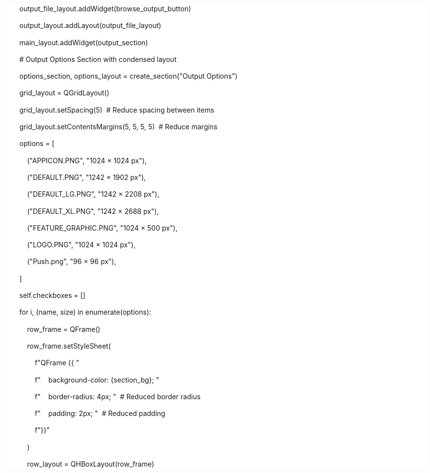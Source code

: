         output_file_layout.addWidget(browse_output_button)

        output_layout.addLayout(output_file_layout)

  

        main_layout.addWidget(output_section)

  

        # Output Options Section with condensed layout

        options_section, options_layout = create_section("Output Options")

  

        grid_layout = QGridLayout()

        grid_layout.setSpacing(5)  # Reduce spacing between items

        grid_layout.setContentsMargins(5, 5, 5, 5)  # Reduce margins

  

        options = [

            ("APPICON.PNG", "1024 × 1024 px"),

            ("DEFAULT.PNG", "1242 × 1902 px"),

            ("DEFAULT_LG.PNG", "1242 × 2208 px"),

            ("DEFAULT_XL.PNG", "1242 × 2688 px"),

            ("FEATURE_GRAPHIC.PNG", "1024 × 500 px"),

            ("LOGO.PNG", "1024 × 1024 px"),

            ("Push.png", "96 × 96 px"),

        ]

  

        self.checkboxes = []

        for i, (name, size) in enumerate(options):

            row_frame = QFrame()

            row_frame.setStyleSheet(

                f"QFrame {{ "

                f"    background-color: {section_bg}; "

                f"    border-radius: 4px; "  # Reduced border radius

                f"    padding: 2px; "  # Reduced padding

                f"}}"

            )

  

            row_layout = QHBoxLayout(row_frame)
